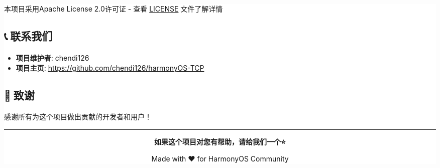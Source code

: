 本项目采用Apache License 2.0许可证 - 查看 [LICENSE](LICENSE) 文件了解详情

## 📞 联系我们

- **项目维护者**: chendi126
- **项目主页**: https://github.com/chendi126/harmonyOS-TCP

## 🙏 致谢

感谢所有为这个项目做出贡献的开发者和用户！

---

<div align="center">

**如果这个项目对您有帮助，请给我们一个⭐️**

Made with ❤️ for HarmonyOS Community

</div>
